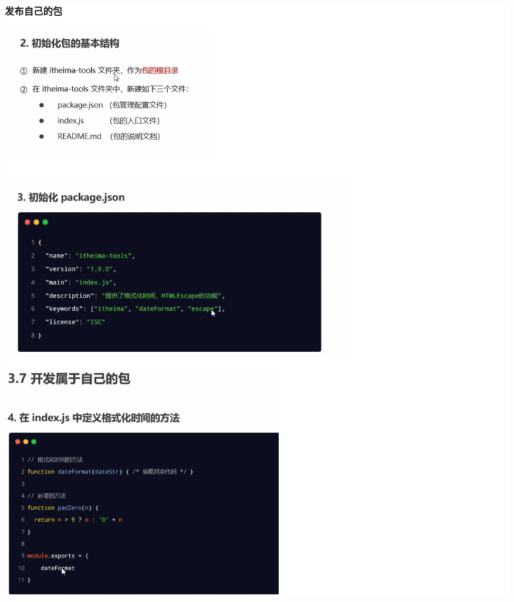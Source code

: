 ### 发布自己的包

![](.\图片\Snipaste_2022-04-30_20-09-08.png)

![](.\图片\Snipaste_2022-04-30_20-15-35.png)

![](.\图片\Snipaste_2022-04-30_20-17-17.png)
